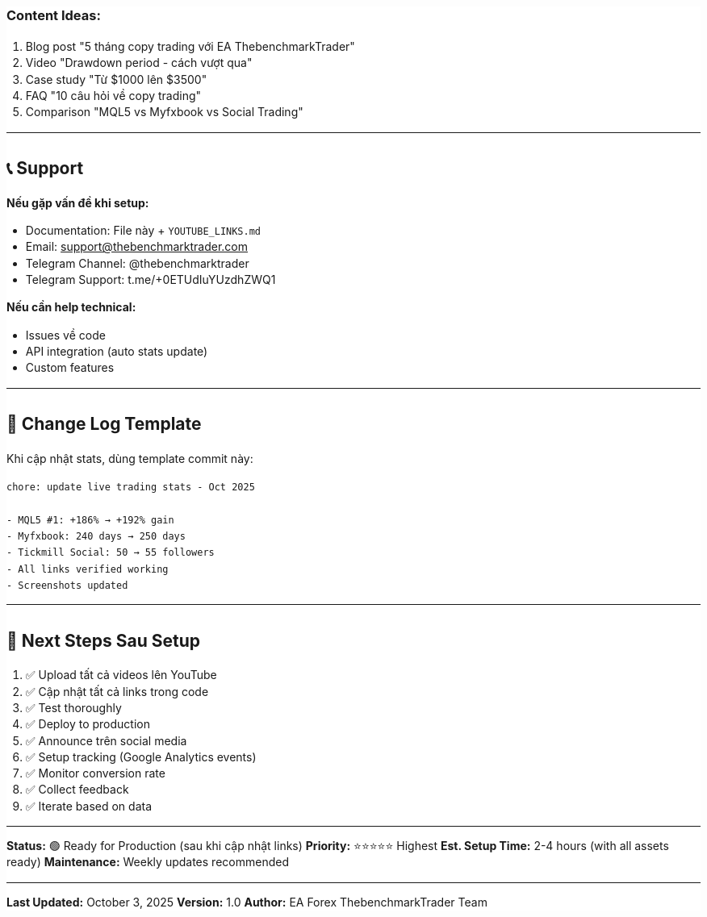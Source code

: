 ### Content Ideas:
1. Blog post "5 tháng copy trading với EA ThebenchmarkTrader"
2. Video "Drawdown period - cách vượt qua"
3. Case study "Từ $1000 lên $3500"
4. FAQ "10 câu hỏi về copy trading"
5. Comparison "MQL5 vs Myfxbook vs Social Trading"

---

## 📞 Support

**Nếu gặp vấn đề khi setup:**
- Documentation: File này + `YOUTUBE_LINKS.md`
- Email: support@thebenchmarktrader.com
- Telegram Channel: @thebenchmarktrader
- Telegram Support: t.me/+0ETUdIuYUzdhZWQ1

**Nếu cần help technical:**
- Issues về code
- API integration (auto stats update)
- Custom features

---

## 📝 Change Log Template

Khi cập nhật stats, dùng template commit này:

```
chore: update live trading stats - Oct 2025

- MQL5 #1: +186% → +192% gain
- Myfxbook: 240 days → 250 days
- Tickmill Social: 50 → 55 followers
- All links verified working
- Screenshots updated
```

---

## 🎯 Next Steps Sau Setup

1. ✅ Upload tất cả videos lên YouTube
2. ✅ Cập nhật tất cả links trong code
3. ✅ Test thoroughly
4. ✅ Deploy to production
5. ✅ Announce trên social media
6. ✅ Setup tracking (Google Analytics events)
7. ✅ Monitor conversion rate
8. ✅ Collect feedback
9. ✅ Iterate based on data

---

**Status:** 🟢 Ready for Production (sau khi cập nhật links)
**Priority:** ⭐⭐⭐⭐⭐ Highest
**Est. Setup Time:** 2-4 hours (with all assets ready)
**Maintenance:** Weekly updates recommended

---

**Last Updated:** October 3, 2025
**Version:** 1.0
**Author:** EA Forex ThebenchmarkTrader Team

